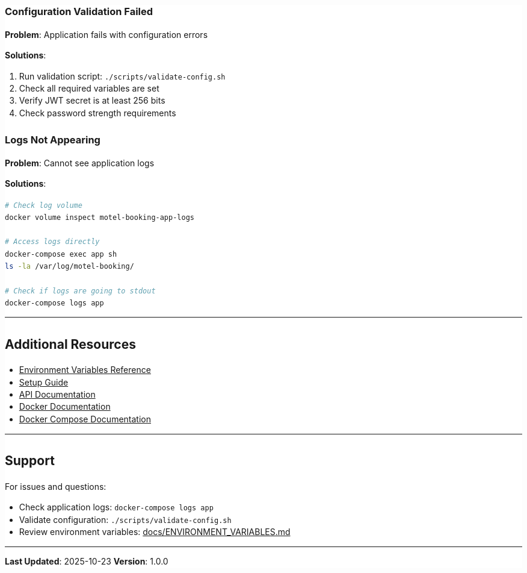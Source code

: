 ### Configuration Validation Failed

**Problem**: Application fails with configuration errors

**Solutions**:
1. Run validation script: `./scripts/validate-config.sh`
2. Check all required variables are set
3. Verify JWT secret is at least 256 bits
4. Check password strength requirements

### Logs Not Appearing

**Problem**: Cannot see application logs

**Solutions**:
```bash
# Check log volume
docker volume inspect motel-booking-app-logs

# Access logs directly
docker-compose exec app sh
ls -la /var/log/motel-booking/

# Check if logs are going to stdout
docker-compose logs app
```

---

## Additional Resources

- [Environment Variables Reference](docs/ENVIRONMENT_VARIABLES.md)
- [Setup Guide](SETUP_GUIDE.md)
- [API Documentation](API_DOCUMENTATION.md)
- [Docker Documentation](https://docs.docker.com/)
- [Docker Compose Documentation](https://docs.docker.com/compose/)

---

## Support

For issues and questions:
- Check application logs: `docker-compose logs app`
- Validate configuration: `./scripts/validate-config.sh`
- Review environment variables: [docs/ENVIRONMENT_VARIABLES.md](docs/ENVIRONMENT_VARIABLES.md)

---

**Last Updated**: 2025-10-23
**Version**: 1.0.0
